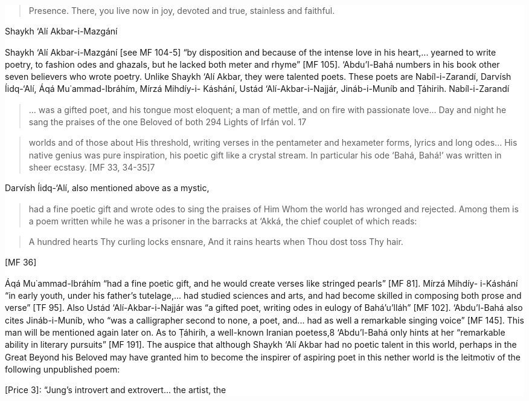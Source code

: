 > Presence. There,
> you live now in joy,
> devoted and true,
> stainless and faithful.

Shaykh ‘Alí Akbar-i-Mazgání

Shaykh ‘Alí Akbar-i-Mazgání [see MF 104-5] “by disposition
and because of the intense love in his heart,... yearned to write
poetry, to fashion odes and ghazals, but he lacked both meter
and rhyme” [MF 105]. ‘Abdu’l-Bahá numbers in his book other
seven believers who wrote poetry. Unlike Shaykh ‘Alí Akbar,
they were talented poets. These poets are Nabíl-i-Zarandí,
Darvísh Íidq-‘Alí, Áqá Mu˙ammad-Ibráhím, Mírzá Mihdíy-i-
Káshání, Ustád ‘Alí-Akbar-i-Najjár, Jináb-i-Muníb and Ṭáhirih.
Nabíl-i-Zarandí

> ... was a gifted poet, and his tongue most eloquent; a
> man of mettle, and on fire with passionate love... Day
> and night he sang the praises of the one Beloved of both
294                                             Lights of Irfán vol. 17

> worlds and of those about His threshold, writing verses
> in the pentameter and hexameter forms, lyrics and long
> odes... His native genius was pure inspiration, his poetic
> gift like a crystal stream. In particular his ode ‘Bahá,
> Bahá!’ was written in sheer ecstasy. [MF 33, 34-35]7

Darvísh Íidq-‘Alí, also mentioned above as a mystic,

> had a fine poetic gift and wrote odes to sing the praises
> of Him Whom the world has wronged and rejected.
> Among them is a poem written while he was a prisoner in
> the barracks at ‘Akká, the chief couplet of which reads:

> A hundred hearts Thy curling locks ensnare,
> And it rains hearts when Thou dost toss Thy hair.

[MF 36]

Áqá Mu˙ammad-Ibráhím “had a fine poetic gift, and he
would create verses like stringed pearls” [MF 81]. Mírzá Mihdíy-
i-Káshání “in early youth, under his father’s tutelage,... had
studied sciences and arts, and had become skilled in composing
both prose and verse” [TF 95]. Also Ustád ‘Alí-Akbar-i-Najjár
was “a gifted poet, writing odes in eulogy of Bahá’u’lláh” [MF
102]. ‘Abdu’l-Bahá also cites Jináb-i-Muníb, who “was a
calligrapher second to none, a poet, and... had as well a
remarkable singing voice” [MF 145]. This man will be mentioned
again later on. As to Ṭáhirih, a well-known Iranian poetess,8
‘Abdu’l-Bahá only hints at her “remarkable ability in literary
pursuits” [MF 191]. The auspice that although Shaykh ‘Alí Akbar
had no poetic talent in this world, perhaps in the Great Beyond
his Beloved may have granted him to become the inspirer of
aspiring poet in this nether world is the leitmotiv of the
following unpublished poem:


[Price 3]: “Jung’s introvert and extrovert... the artist, the